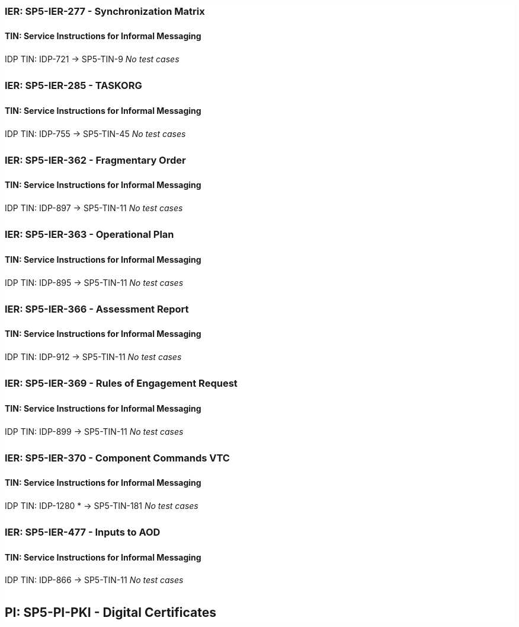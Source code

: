 ### IER: SP5-IER-277 - Synchronization Matrix

#### TIN: Service Instructions for Informal Messaging
IDP TIN: IDP-721 -> SP5-TIN-9
*No test cases*

### IER: SP5-IER-285 - TASKORG

#### TIN: Service Instructions for Informal Messaging
IDP TIN: IDP-755 -> SP5-TIN-45
*No test cases*

### IER: SP5-IER-362 - Fragmentary Order

#### TIN: Service Instructions for Informal Messaging
IDP TIN: IDP-897 -> SP5-TIN-11
*No test cases*

### IER: SP5-IER-363 - Operational Plan

#### TIN: Service Instructions for Informal Messaging
IDP TIN: IDP-895 -> SP5-TIN-11
*No test cases*

### IER: SP5-IER-366 - Assessment Report

#### TIN: Service Instructions for Informal Messaging
IDP TIN: IDP-912 -> SP5-TIN-11
*No test cases*

### IER: SP5-IER-369 - Rules of Engagement Request

#### TIN: Service Instructions for Informal Messaging
IDP TIN: IDP-899 -> SP5-TIN-11
*No test cases*

### IER: SP5-IER-370 - Component Commands VTC

#### TIN: Service Instructions for Informal Messaging
IDP TIN: IDP-1280 * -> SP5-TIN-181
*No test cases*

### IER: SP5-IER-477 - Inputs to AOD

#### TIN: Service Instructions for Informal Messaging
IDP TIN: IDP-866 -> SP5-TIN-11
*No test cases*

## PI: SP5-PI-PKI - Digital Certificates
